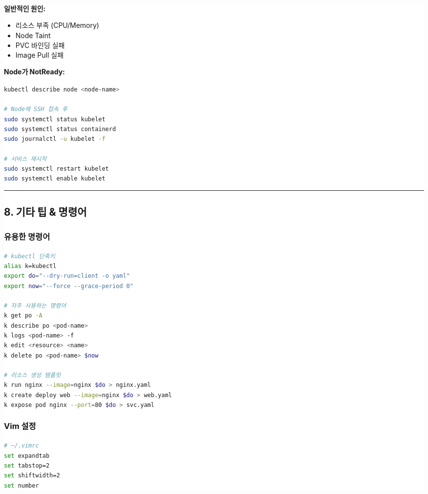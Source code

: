 **일반적인 원인:**
- 리소스 부족 (CPU/Memory)
- Node Taint
- PVC 바인딩 실패
- Image Pull 실패

**Node가 NotReady:**
```bash
kubectl describe node <node-name>

# Node에 SSH 접속 후
sudo systemctl status kubelet
sudo systemctl status containerd
sudo journalctl -u kubelet -f

# 서비스 재시작
sudo systemctl restart kubelet
sudo systemctl enable kubelet
```

---

## 8. 기타 팁 & 명령어

### 유용한 명령어

```bash
# kubectl 단축키
alias k=kubectl
export do="--dry-run=client -o yaml"
export now="--force --grace-period 0"

# 자주 사용하는 명령어
k get po -A
k describe po <pod-name>
k logs <pod-name> -f
k edit <resource> <name>
k delete po <pod-name> $now

# 리소스 생성 템플릿
k run nginx --image=nginx $do > nginx.yaml
k create deploy web --image=nginx $do > web.yaml
k expose pod nginx --port=80 $do > svc.yaml
```

### Vim 설정

```bash
# ~/.vimrc
set expandtab
set tabstop=2
set shiftwidth=2
set number
```
